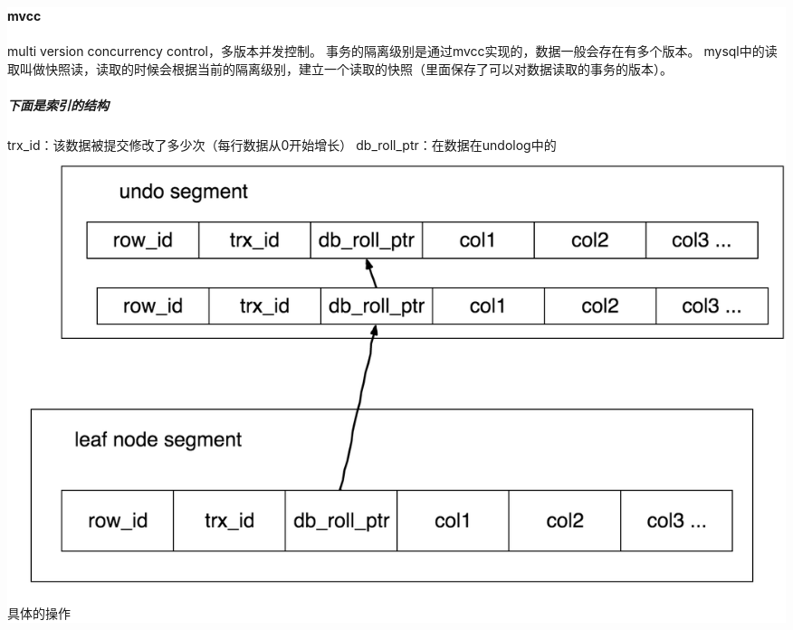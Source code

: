 #### mvcc
multi version concurrency control，多版本并发控制。
事务的隔离级别是通过mvcc实现的，数据一般会存在有多个版本。
mysql中的读取叫做快照读，读取的时候会根据当前的隔离级别，建立一个读取的快照（里面保存了可以对数据读取的事务的版本）。
##### 下面是索引的结构
trx_id：该数据被提交修改了多少次（每行数据从0开始增长）
db_roll_ptr：在数据在undolog中的
![索引结构](/images/MVCC1.jpg)
具体的操作